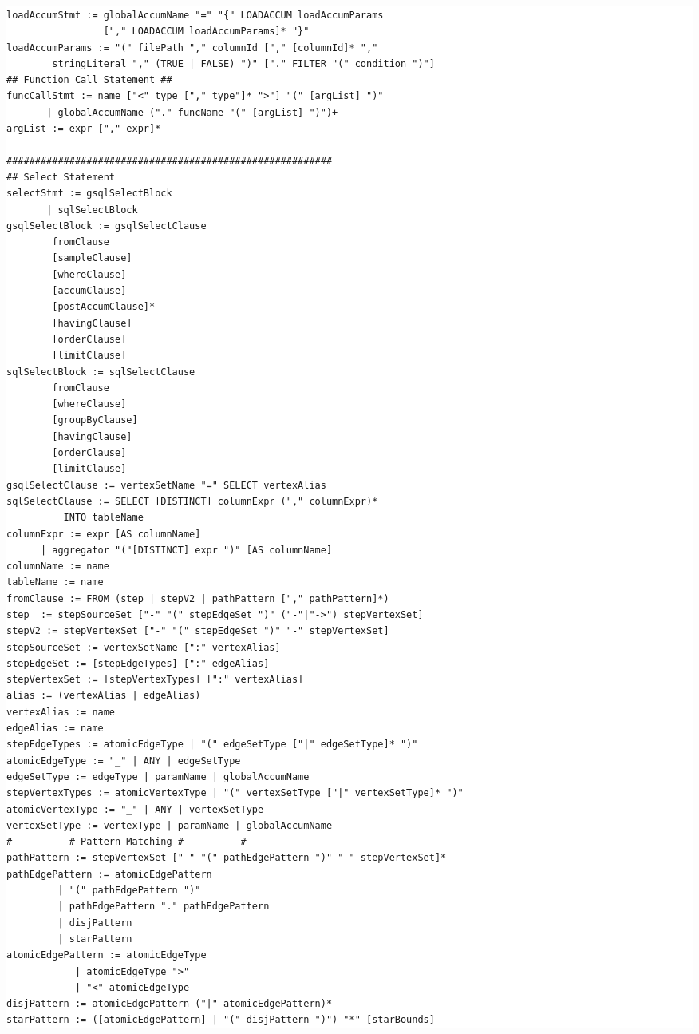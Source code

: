 ```
loadAccumStmt := globalAccumName "=" "{" LOADACCUM loadAccumParams
                 ["," LOADACCUM loadAccumParams]* "}"
loadAccumParams := "(" filePath "," columnId ["," [columnId]* ","
        stringLiteral "," (TRUE | FALSE) ")" ["." FILTER "(" condition ")"]
## Function Call Statement ##
funcCallStmt := name ["<" type ["," type"]* ">"] "(" [argList] ")"
       | globalAccumName ("." funcName "(" [argList] ")")+
argList := expr ["," expr]*

#########################################################
## Select Statement
selectStmt := gsqlSelectBlock
       | sqlSelectBlock
gsqlSelectBlock := gsqlSelectClause
        fromClause
        [sampleClause]
        [whereClause]
        [accumClause]
        [postAccumClause]*
        [havingClause]
        [orderClause]
        [limitClause]
sqlSelectBlock := sqlSelectClause
        fromClause
        [whereClause]
        [groupByClause]
        [havingClause]
        [orderClause]
        [limitClause]
gsqlSelectClause := vertexSetName "=" SELECT vertexAlias
sqlSelectClause := SELECT [DISTINCT] columnExpr ("," columnExpr)*
          INTO tableName
columnExpr := expr [AS columnName]
      | aggregator "("[DISTINCT] expr ")" [AS columnName]
columnName := name
tableName := name
fromClause := FROM (step | stepV2 | pathPattern ["," pathPattern]*)
step  := stepSourceSet ["-" "(" stepEdgeSet ")" ("-"|"->") stepVertexSet]
stepV2 := stepVertexSet ["-" "(" stepEdgeSet ")" "-" stepVertexSet]
stepSourceSet := vertexSetName [":" vertexAlias]
stepEdgeSet := [stepEdgeTypes] [":" edgeAlias]
stepVertexSet := [stepVertexTypes] [":" vertexAlias]
alias := (vertexAlias | edgeAlias)
vertexAlias := name
edgeAlias := name
stepEdgeTypes := atomicEdgeType | "(" edgeSetType ["|" edgeSetType]* ")"
atomicEdgeType := "_" | ANY | edgeSetType
edgeSetType := edgeType | paramName | globalAccumName
stepVertexTypes := atomicVertexType | "(" vertexSetType ["|" vertexSetType]* ")"
atomicVertexType := "_" | ANY | vertexSetType
vertexSetType := vertexType | paramName | globalAccumName
#----------# Pattern Matching #----------#
pathPattern := stepVertexSet ["-" "(" pathEdgePattern ")" "-" stepVertexSet]*
pathEdgePattern := atomicEdgePattern
         | "(" pathEdgePattern ")"
         | pathEdgePattern "." pathEdgePattern
         | disjPattern
         | starPattern
atomicEdgePattern := atomicEdgeType
    	    | atomicEdgeType ">"
    	    | "<" atomicEdgeType
disjPattern := atomicEdgePattern ("|" atomicEdgePattern)*
starPattern := ([atomicEdgePattern] | "(" disjPattern ")") "*" [starBounds]
```